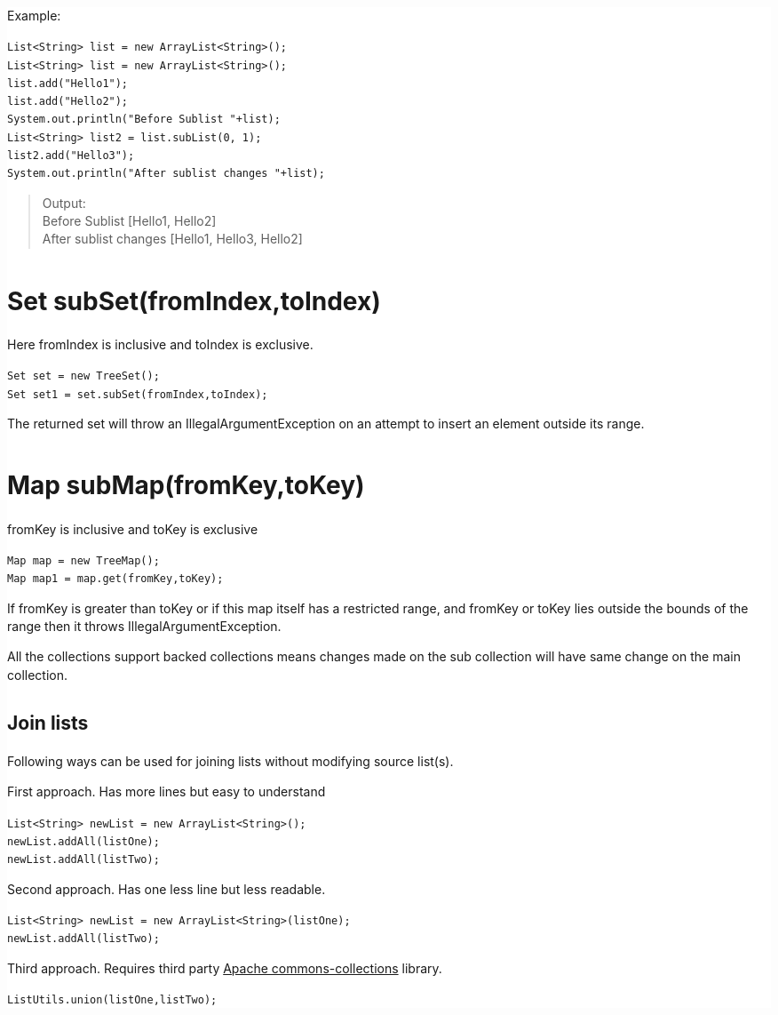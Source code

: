Example: 

    List<String> list = new ArrayList<String>();
    List<String> list = new ArrayList<String>();
    list.add("Hello1"); 
    list.add("Hello2"); 
    System.out.println("Before Sublist "+list); 
    List<String> list2 = list.subList(0, 1);
    list2.add("Hello3"); 
    System.out.println("After sublist changes "+list); 
    

>Output:<br/>
Before Sublist [Hello1, Hello2]<br/> 
After sublist changes [Hello1, Hello3, Hello2]
 

Set subSet(fromIndex,toIndex)
============================
Here fromIndex is inclusive and toIndex is exclusive.    

    Set set = new TreeSet(); 
    Set set1 = set.subSet(fromIndex,toIndex);
    
The returned set will throw an IllegalArgumentException on an attempt to insert an element outside its range.
   
Map subMap(fromKey,toKey)
==========================
fromKey is inclusive and toKey is exclusive
   
    Map map = new TreeMap();
    Map map1 = map.get(fromKey,toKey);
    
If fromKey is greater than toKey or if this map itself has a restricted range, and fromKey or toKey lies outside the bounds of the range then it throws IllegalArgumentException.

All the collections support backed collections means changes made on the sub collection will have same change on the main collection.

## Join lists
Following ways can be used for joining lists without modifying source list(s).

First approach. Has more lines but easy to understand

    List<String> newList = new ArrayList<String>();
    newList.addAll(listOne);
    newList.addAll(listTwo);

Second approach. Has one less line but less readable.

    List<String> newList = new ArrayList<String>(listOne);
    newList.addAll(listTwo);

Third approach. Requires third party [Apache commons-collections][1] library.

    ListUtils.union(listOne,listTwo);



  [1]: https://docs.oracle.com/javase/8/docs/api/java/util/LinkedList.html
  [1]: https://docs.oracle.com/javase/7/docs/api/java/util/Collections.html
  [1]: https://commons.apache.org/proper/commons-collections/apidocs/org/apache/commons/collections4/ListUtils.html
  [2]: https://docs.oracle.com/javase/8/docs/api/java/util/List.html#addAll-java.util.Collection-